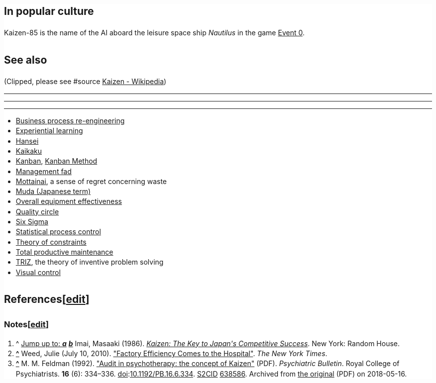 ## In popular culture

Kaizen-85 is the name of the AI aboard the leisure space ship _Nautilus_ in the game [Event 0](https://en.wikipedia.org/wiki/Event_0 "Event 0").

## See also

(Clipped, please see #source [Kaizen - Wikipedia](https://en.wikipedia.org/wiki/Kaizen))



---
---
---


-   [Business process re-engineering](https://en.wikipedia.org/wiki/Business_process_re-engineering "Business process re-engineering")
-   [Experiential learning](https://en.wikipedia.org/wiki/Experiential_learning "Experiential learning")
-   [Hansei](https://en.wikipedia.org/wiki/Hansei "Hansei")
-   [Kaikaku](https://en.wikipedia.org/wiki/Kaikaku "Kaikaku")
-   [Kanban](https://en.wikipedia.org/wiki/Kanban "Kanban"), [Kanban Method](https://en.wikipedia.org/wiki/Kanban_(development) "Kanban (development)")
-   [Management fad](https://en.wikipedia.org/wiki/Management_fad "Management fad")
-   [Mottainai](https://en.wikipedia.org/wiki/Mottainai "Mottainai"), a sense of regret concerning waste
-   [Muda (Japanese term)](https://en.wikipedia.org/wiki/Muda_(Japanese_term) "Muda (Japanese term)")
-   [Overall equipment effectiveness](https://en.wikipedia.org/wiki/Overall_equipment_effectiveness "Overall equipment effectiveness")
-   [Quality circle](https://en.wikipedia.org/wiki/Quality_circle "Quality circle")
-   [Six Sigma](https://en.wikipedia.org/wiki/Six_Sigma "Six Sigma")
-   [Statistical process control](https://en.wikipedia.org/wiki/Statistical_process_control "Statistical process control")
-   [Theory of constraints](https://en.wikipedia.org/wiki/Theory_of_constraints "Theory of constraints")
-   [Total productive maintenance](https://en.wikipedia.org/wiki/Total_productive_maintenance "Total productive maintenance")
-   [TRIZ](https://en.wikipedia.org/wiki/TRIZ "TRIZ"), the theory of inventive problem solving
-   [Visual control](https://en.wikipedia.org/wiki/Visual_control "Visual control")

## References\[[edit](https://en.wikipedia.org/w/index.php?title=Kaizen&action=edit&section=11 "Edit section: References")\]

### Notes\[[edit](https://en.wikipedia.org/w/index.php?title=Kaizen&action=edit&section=12 "Edit section: Notes")\]

1.  ^ [Jump up to: _**a**_](https://en.wikipedia.org/wiki/Kaizen#cite_ref-ImaiMasaaki_1-0) [_**b**_](https://en.wikipedia.org/wiki/Kaizen#cite_ref-ImaiMasaaki_1-1) Imai, Masaaki (1986). [_Kaizen: The Key to Japan's Competitive Success_](https://archive.org/details/kaizen00masa). New York: Random House.
2.  **[^](https://en.wikipedia.org/wiki/Kaizen#cite_ref-2 "Jump up")** Weed, Julie (July 10, 2010). ["Factory Efficiency Comes to the Hospital"](https://www.nytimes.com/2010/07/11/business/11seattle.html). _The New York Times_.
3.  **[^](https://en.wikipedia.org/wiki/Kaizen#cite_ref-3 "Jump up")** M. M. Feldman (1992). ["Audit in psychotherapy: the concept of Kaizen"](https://web.archive.org/web/20180516174448/https://pdfs.semanticscholar.org/9898/aad5ee15e0e7716d5e83f9c3c3974eabe57d.pdf) (PDF). _Psychiatric Bulletin_. Royal College of Psychiatrists. **16** (6): 334–336. [doi](https://en.wikipedia.org/wiki/Doi_(identifier) "Doi (identifier)"):[10.1192/PB.16.6.334](https://doi.org/10.1192%2FPB.16.6.334). [S2CID](https://en.wikipedia.org/wiki/S2CID_(identifier) "S2CID (identifier)") [638586](https://api.semanticscholar.org/CorpusID:638586). Archived from [the original](https://pdfs.semanticscholar.org/9898/aad5ee15e0e7716d5e83f9c3c3974eabe57d.pdf) (PDF) on 2018-05-16.
